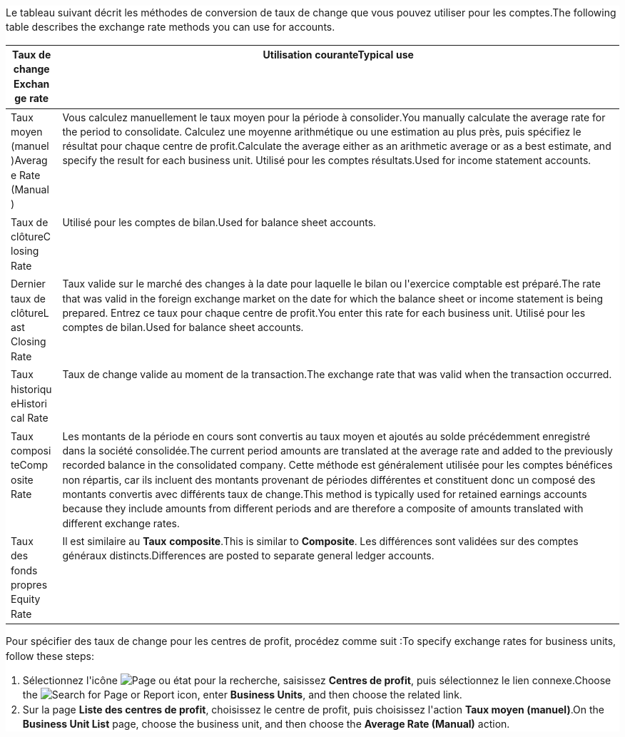 <span data-ttu-id="9cda6-152">Le tableau suivant décrit les méthodes de conversion de taux de change que vous pouvez utiliser pour les comptes.</span><span class="sxs-lookup"><span data-stu-id="9cda6-152">The following table describes the exchange rate methods you can use for accounts.</span></span>

|<span data-ttu-id="9cda6-153">Taux de change</span><span class="sxs-lookup"><span data-stu-id="9cda6-153">Exchange rate</span></span> | <span data-ttu-id="9cda6-154">Utilisation courante</span><span class="sxs-lookup"><span data-stu-id="9cda6-154">Typical use</span></span> |
|---|---|
|<span data-ttu-id="9cda6-155">Taux moyen (manuel)</span><span class="sxs-lookup"><span data-stu-id="9cda6-155">Average Rate (Manual)</span></span> | <span data-ttu-id="9cda6-156">Vous calculez manuellement le taux moyen pour la période à consolider.</span><span class="sxs-lookup"><span data-stu-id="9cda6-156">You manually calculate the average rate for the period to consolidate.</span></span> <span data-ttu-id="9cda6-157">Calculez une moyenne arithmétique ou une estimation au plus près, puis spécifiez le résultat pour chaque centre de profit.</span><span class="sxs-lookup"><span data-stu-id="9cda6-157">Calculate the average either as an arithmetic average or as a best estimate, and specify the result for each business unit.</span></span> <span data-ttu-id="9cda6-158">Utilisé pour les comptes résultats.</span><span class="sxs-lookup"><span data-stu-id="9cda6-158">Used for income statement accounts.</span></span>| 
|<span data-ttu-id="9cda6-159">Taux de clôture</span><span class="sxs-lookup"><span data-stu-id="9cda6-159">Closing Rate</span></span> | <span data-ttu-id="9cda6-160">Utilisé pour les comptes de bilan.</span><span class="sxs-lookup"><span data-stu-id="9cda6-160">Used for balance sheet accounts.</span></span>|
|<span data-ttu-id="9cda6-161">Dernier taux de clôture</span><span class="sxs-lookup"><span data-stu-id="9cda6-161">Last Closing Rate</span></span> | <span data-ttu-id="9cda6-162">Taux valide sur le marché des changes à la date pour laquelle le bilan ou l'exercice comptable est préparé.</span><span class="sxs-lookup"><span data-stu-id="9cda6-162">The rate that was valid in the foreign exchange market on the date for which the balance sheet or income statement is being prepared.</span></span> <span data-ttu-id="9cda6-163">Entrez ce taux pour chaque centre de profit.</span><span class="sxs-lookup"><span data-stu-id="9cda6-163">You enter this rate for each business unit.</span></span> <span data-ttu-id="9cda6-164">Utilisé pour les comptes de bilan.</span><span class="sxs-lookup"><span data-stu-id="9cda6-164">Used for balance sheet accounts.</span></span>|
|<span data-ttu-id="9cda6-165">Taux historique</span><span class="sxs-lookup"><span data-stu-id="9cda6-165">Historical Rate</span></span> | <span data-ttu-id="9cda6-166">Taux de change valide au moment de la transaction.</span><span class="sxs-lookup"><span data-stu-id="9cda6-166">The exchange rate that was valid when the transaction occurred.</span></span>|
|<span data-ttu-id="9cda6-167">Taux composite</span><span class="sxs-lookup"><span data-stu-id="9cda6-167">Composite Rate</span></span> | <span data-ttu-id="9cda6-168">Les montants de la période en cours sont convertis au taux moyen et ajoutés au solde précédemment enregistré dans la société consolidée.</span><span class="sxs-lookup"><span data-stu-id="9cda6-168">The current period amounts are translated at the average rate and added to the previously recorded balance in the consolidated company.</span></span> <span data-ttu-id="9cda6-169">Cette méthode est généralement utilisée pour les comptes bénéfices non répartis, car ils incluent des montants provenant de périodes différentes et constituent donc un composé des montants convertis avec différents taux de change.</span><span class="sxs-lookup"><span data-stu-id="9cda6-169">This method is typically used for retained earnings accounts because they include amounts from different periods and are therefore a composite of amounts translated with different exchange rates.</span></span>|
|<span data-ttu-id="9cda6-170">Taux des fonds propres</span><span class="sxs-lookup"><span data-stu-id="9cda6-170">Equity Rate</span></span> | <span data-ttu-id="9cda6-171">Il est similaire au **Taux composite**.</span><span class="sxs-lookup"><span data-stu-id="9cda6-171">This is similar to **Composite**.</span></span> <span data-ttu-id="9cda6-172">Les différences sont validées sur des comptes généraux distincts.</span><span class="sxs-lookup"><span data-stu-id="9cda6-172">Differences are posted to separate general ledger accounts.</span></span>|   

<span data-ttu-id="9cda6-173">Pour spécifier des taux de change pour les centres de profit, procédez comme suit :</span><span class="sxs-lookup"><span data-stu-id="9cda6-173">To specify exchange rates for business units, follow these steps:</span></span>

1. <span data-ttu-id="9cda6-174">Sélectionnez l'icône ![Page ou état pour la recherche](media/ui-search/search_small.png "Page ou état pour la recherche"), saisissez **Centres de profit**, puis sélectionnez le lien connexe.</span><span class="sxs-lookup"><span data-stu-id="9cda6-174">Choose the ![Search for Page or Report](media/ui-search/search_small.png "Search for Page or Report icon") icon, enter **Business Units**, and then choose the related link.</span></span>  
2. <span data-ttu-id="9cda6-175">Sur la page **Liste des centres de profit**, choisissez le centre de profit, puis choisissez l'action **Taux moyen (manuel)**.</span><span class="sxs-lookup"><span data-stu-id="9cda6-175">On the **Business Unit List** page, choose the business unit, and then choose the **Average Rate (Manual)** action.</span></span>   